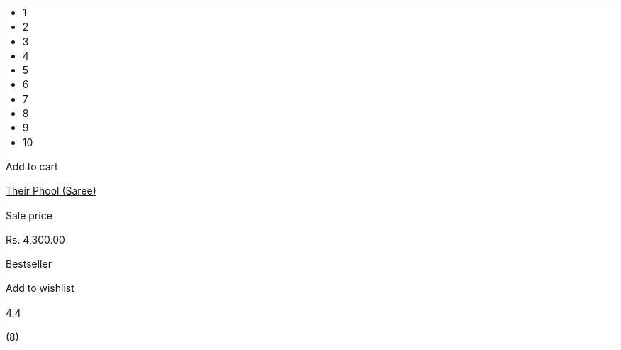 [](/products/their-phool-saree)

[](/products/their-phool-saree)

[](/products/their-phool-saree)

[](/products/their-phool-saree)

[](/products/their-phool-saree)

[](/products/their-phool-saree)

[](/products/their-phool-saree)

[](/products/their-phool-saree)

- 1
- 2
- 3
- 4
- 5
- 6
- 7
- 8
- 9
- 10

Add to cart

[Their Phool (Saree)](/products/their-phool-saree)

Sale price

Rs. 4,300.00

Bestseller

Add to wishlist

4.4

(8)

[](/products/her-phool-saree)

[](/products/her-phool-saree)

[](/products/her-phool-saree)

[](/products/her-phool-saree)

[](/products/her-phool-saree)

[](/products/her-phool-saree)

[](/products/her-phool-saree)

[](/products/her-phool-saree)

[](/products/her-phool-saree)

[](/products/her-phool-saree)
